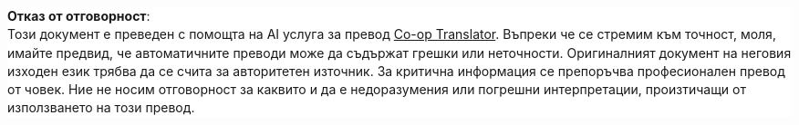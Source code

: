 **Отказ от отговорност**:  
Този документ е преведен с помощта на AI услуга за превод [Co-op Translator](https://github.com/Azure/co-op-translator). Въпреки че се стремим към точност, моля, имайте предвид, че автоматичните преводи може да съдържат грешки или неточности. Оригиналният документ на неговия изходен език трябва да се счита за авторитетен източник. За критична информация се препоръчва професионален превод от човек. Ние не носим отговорност за каквито и да е недоразумения или погрешни интерпретации, произтичащи от използването на този превод.